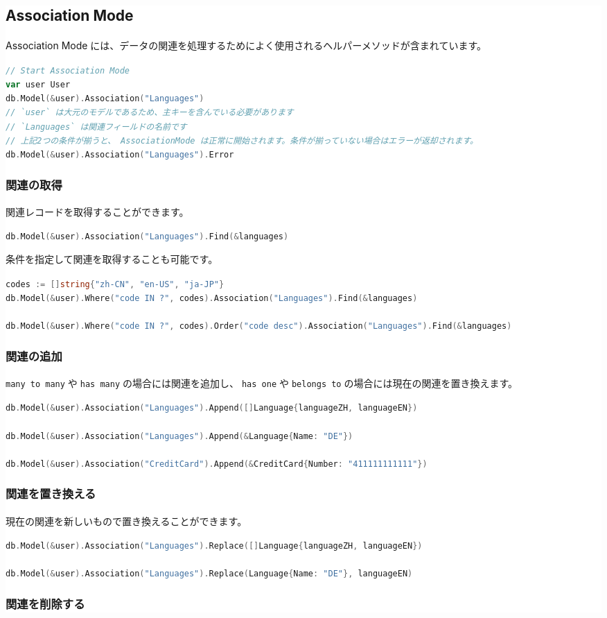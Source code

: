 ## Association Mode

Association Mode には、データの関連を処理するためによく使用されるヘルパーメソッドが含まれています。

```go
// Start Association Mode
var user User
db.Model(&user).Association("Languages")
// `user` は大元のモデルであるため、主キーを含んでいる必要があります
// `Languages` は関連フィールドの名前です
// 上記2つの条件が揃うと、 AssociationMode は正常に開始されます。条件が揃っていない場合はエラーが返却されます。
db.Model(&user).Association("Languages").Error
```

### 関連の取得

関連レコードを取得することができます。

```go
db.Model(&user).Association("Languages").Find(&languages)
```

条件を指定して関連を取得することも可能です。

```go
codes := []string{"zh-CN", "en-US", "ja-JP"}
db.Model(&user).Where("code IN ?", codes).Association("Languages").Find(&languages)

db.Model(&user).Where("code IN ?", codes).Order("code desc").Association("Languages").Find(&languages)
```

### 関連の追加

`many to many` や `has many` の場合には関連を追加し、 `has one` や `belongs to` の場合には現在の関連を置き換えます。

```go
db.Model(&user).Association("Languages").Append([]Language{languageZH, languageEN})

db.Model(&user).Association("Languages").Append(&Language{Name: "DE"})

db.Model(&user).Association("CreditCard").Append(&CreditCard{Number: "411111111111"})
```

### 関連を置き換える

現在の関連を新しいもので置き換えることができます。

```go
db.Model(&user).Association("Languages").Replace([]Language{languageZH, languageEN})

db.Model(&user).Association("Languages").Replace(Language{Name: "DE"}, languageEN)
```

### 関連を削除する
